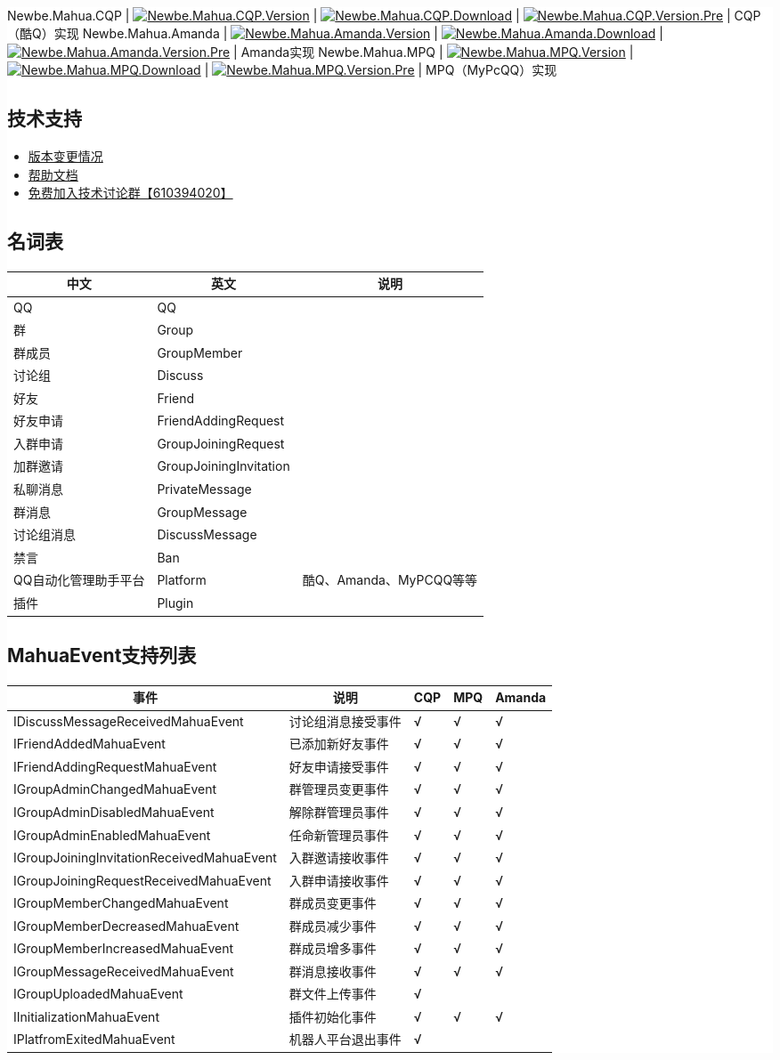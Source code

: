 Newbe.Mahua.CQP          | [![Newbe.Mahua.CQP.Version](https://img.shields.io/nuget/v/Newbe.Mahua.CQP.svg?style=for-the-badge)](https://www.nuget.org/packages/Newbe.Mahua.CQP/)                            | [![Newbe.Mahua.CQP.Download](https://img.shields.io/nuget/dt/Newbe.Mahua.CQP.svg?style=for-the-badge)](https://www.nuget.org/packages/Newbe.Mahua.CQP/)                            | [![Newbe.Mahua.CQP.Version.Pre](https://img.shields.io/nuget/vpre/Newbe.Mahua.CQP.svg?style=for-the-badge)](https://www.nuget.org/packages/Newbe.Mahua.CQP/)                            | CQP（酷Q）实现
Newbe.Mahua.Amanda       | [![Newbe.Mahua.Amanda.Version](https://img.shields.io/nuget/v/Newbe.Mahua.Amanda.svg?style=for-the-badge)](https://www.nuget.org/packages/Newbe.Mahua.Amanda/)                   | [![Newbe.Mahua.Amanda.Download](https://img.shields.io/nuget/dt/Newbe.Mahua.Amanda.svg?style=for-the-badge)](https://www.nuget.org/packages/Newbe.Mahua.Amanda/)                   | [![Newbe.Mahua.Amanda.Version.Pre](https://img.shields.io/nuget/vpre/Newbe.Mahua.Amanda.svg?style=for-the-badge)](https://www.nuget.org/packages/Newbe.Mahua.Amanda/)                   | Amanda实现
Newbe.Mahua.MPQ          | [![Newbe.Mahua.MPQ.Version](https://img.shields.io/nuget/v/Newbe.Mahua.MPQ.svg?style=for-the-badge)](https://www.nuget.org/packages/Newbe.Mahua.MPQ/)                            | [![Newbe.Mahua.MPQ.Download](https://img.shields.io/nuget/dt/Newbe.Mahua.MPQ.svg?style=for-the-badge)](https://www.nuget.org/packages/Newbe.Mahua.MPQ/)                            | [![Newbe.Mahua.MPQ.Version.Pre](https://img.shields.io/nuget/vpre/Newbe.Mahua.MPQ.svg?style=for-the-badge)](https://www.nuget.org/packages/Newbe.Mahua.MPQ/)                            | MPQ（MyPcQQ）实现

## 技术支持

- [版本变更情况](https://github.com/Newbe36524/Newbe.Mahua.Framework/blob/master/ReleaseNotes.md)
- [帮助文档](http://www.newbe.cf)
- [免费加入技术讨论群【610394020】](https://jq.qq.com/?_wv=1027&k=4AMMCTx)

## 名词表

中文          | 英文                     | 说明
----------- | ---------------------- | ------------------
QQ          | QQ                     |
群           | Group                  |
群成员         | GroupMember            |
讨论组         | Discuss                |
好友          | Friend                 |
好友申请        | FriendAddingRequest    |
入群申请        | GroupJoiningRequest    |
加群邀请        | GroupJoiningInvitation |
私聊消息        | PrivateMessage         |
群消息         | GroupMessage           |
讨论组消息       | DiscussMessage         |
禁言          | Ban                    |
QQ自动化管理助手平台 | Platform               | 酷Q、Amanda、MyPCQQ等等
插件          | Plugin                 |

## MahuaEvent支持列表

事件                                           | 说明               | CQP | MPQ | Amanda
-------------------------------------------- | ---------------- | --- | --- | ------
IDiscussMessageReceivedMahuaEvent            | 讨论组消息接受事件        | √   | √   | √
IFriendAddedMahuaEvent                       | 已添加新好友事件         | √   | √   | √
IFriendAddingRequestMahuaEvent               | 好友申请接受事件         | √   | √   | √
IGroupAdminChangedMahuaEvent                 | 群管理员变更事件         | √   | √   | √
IGroupAdminDisabledMahuaEvent                | 解除群管理员事件         | √   | √   | √
IGroupAdminEnabledMahuaEvent                 | 任命新管理员事件         | √   | √   | √
IGroupJoiningInvitationReceivedMahuaEvent    | 入群邀请接收事件         | √   | √   | √
IGroupJoiningRequestReceivedMahuaEvent       | 入群申请接收事件         | √   | √   | √
IGroupMemberChangedMahuaEvent                | 群成员变更事件          | √   | √   | √
IGroupMemberDecreasedMahuaEvent              | 群成员减少事件          | √   | √   | √
IGroupMemberIncreasedMahuaEvent              | 群成员增多事件          | √   | √   | √
IGroupMessageReceivedMahuaEvent              | 群消息接收事件          | √   | √   | √
IGroupUploadedMahuaEvent                     | 群文件上传事件          | √   |     |
IInitializationMahuaEvent                    | 插件初始化事件          | √   | √   | √
IPlatfromExitedMahuaEvent                    | 机器人平台退出事件        | √   |     |